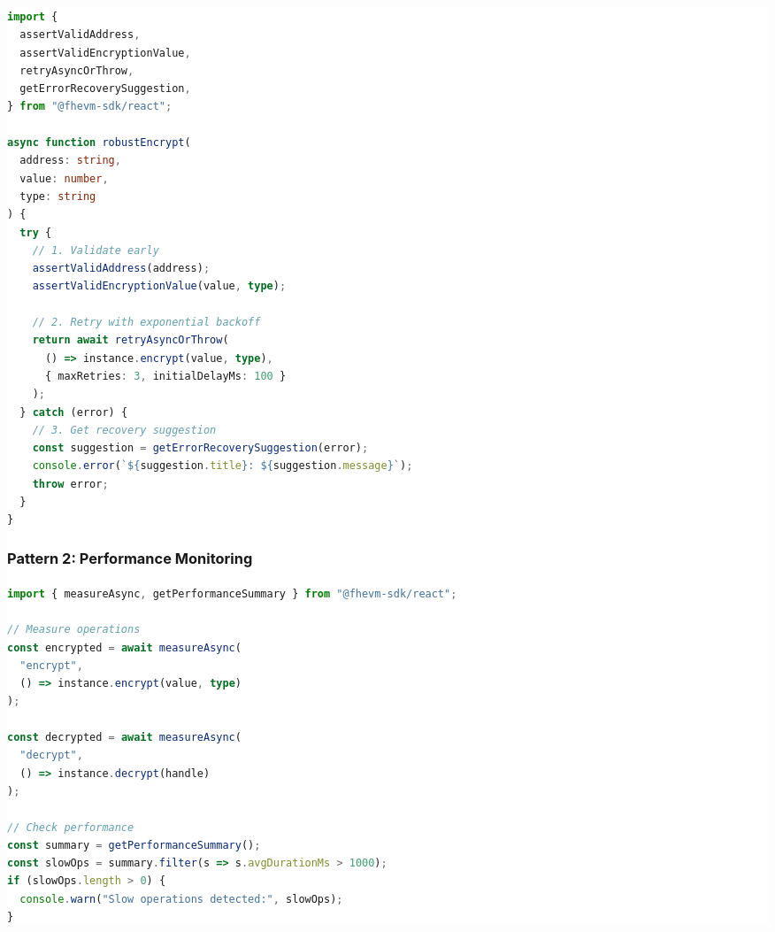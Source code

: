 ```typescript
import {
  assertValidAddress,
  assertValidEncryptionValue,
  retryAsyncOrThrow,
  getErrorRecoverySuggestion,
} from "@fhevm-sdk/react";

async function robustEncrypt(
  address: string,
  value: number,
  type: string
) {
  try {
    // 1. Validate early
    assertValidAddress(address);
    assertValidEncryptionValue(value, type);

    // 2. Retry with exponential backoff
    return await retryAsyncOrThrow(
      () => instance.encrypt(value, type),
      { maxRetries: 3, initialDelayMs: 100 }
    );
  } catch (error) {
    // 3. Get recovery suggestion
    const suggestion = getErrorRecoverySuggestion(error);
    console.error(`${suggestion.title}: ${suggestion.message}`);
    throw error;
  }
}
```

### Pattern 2: Performance Monitoring

```typescript
import { measureAsync, getPerformanceSummary } from "@fhevm-sdk/react";

// Measure operations
const encrypted = await measureAsync(
  "encrypt",
  () => instance.encrypt(value, type)
);

const decrypted = await measureAsync(
  "decrypt",
  () => instance.decrypt(handle)
);

// Check performance
const summary = getPerformanceSummary();
const slowOps = summary.filter(s => s.avgDurationMs > 1000);
if (slowOps.length > 0) {
  console.warn("Slow operations detected:", slowOps);
}
```
